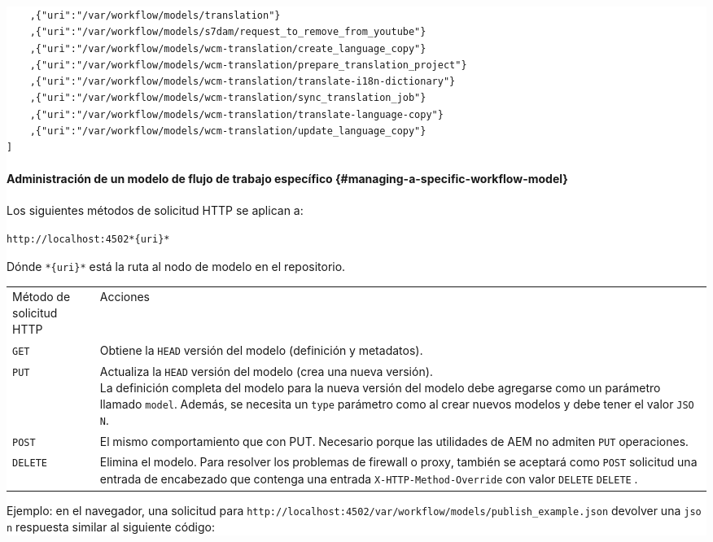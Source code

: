 ```
    ,{"uri":"/var/workflow/models/translation"}
    ,{"uri":"/var/workflow/models/s7dam/request_to_remove_from_youtube"}
    ,{"uri":"/var/workflow/models/wcm-translation/create_language_copy"}
    ,{"uri":"/var/workflow/models/wcm-translation/prepare_translation_project"}
    ,{"uri":"/var/workflow/models/wcm-translation/translate-i18n-dictionary"}
    ,{"uri":"/var/workflow/models/wcm-translation/sync_translation_job"}
    ,{"uri":"/var/workflow/models/wcm-translation/translate-language-copy"}
    ,{"uri":"/var/workflow/models/wcm-translation/update_language_copy"}
]
```

#### Administración de un modelo de flujo de trabajo específico {#managing-a-specific-workflow-model}

Los siguientes métodos de solicitud HTTP se aplican a:

`http://localhost:4502*{uri}*`

Dónde `*{uri}*` está la ruta al nodo de modelo en el repositorio.

<table>
 <tbody>
  <tr>
   <td>Método de solicitud HTTP</td>
   <td>Acciones</td>
  </tr>
  <tr>
   <td><code>GET</code></td>
   <td>Obtiene la <code>HEAD</code> versión del modelo (definición y metadatos).</td>
  </tr>
  <tr>
   <td><code>PUT</code></td>
   <td>Actualiza la <code>HEAD</code> versión del modelo (crea una nueva versión).<br /> La definición completa del modelo para la nueva versión del modelo debe agregarse como un parámetro llamado <code>model</code>. Además, se necesita un <code>type</code> parámetro como al crear nuevos modelos y debe tener el valor <code>JSON</code>.<br /> </td>
  </tr>
  <tr>
   <td><code>POST</code></td>
   <td>El mismo comportamiento que con PUT. Necesario porque las utilidades de AEM no admiten <code>PUT</code> operaciones.</td>
  </tr>
  <tr>
   <td><code>DELETE</code></td>
   <td>Elimina el modelo. Para resolver los problemas de firewall o proxy, también se aceptará como <code>POST</code> solicitud una entrada de encabezado que contenga una entrada <code>X-HTTP-Method-Override</code> con valor <code>DELETE</code> <code>DELETE</code> .</td>
  </tr>
 </tbody>
</table>

Ejemplo: en el navegador, una solicitud para `http://localhost:4502/var/workflow/models/publish_example.json` devolver una `json` respuesta similar al siguiente código:
